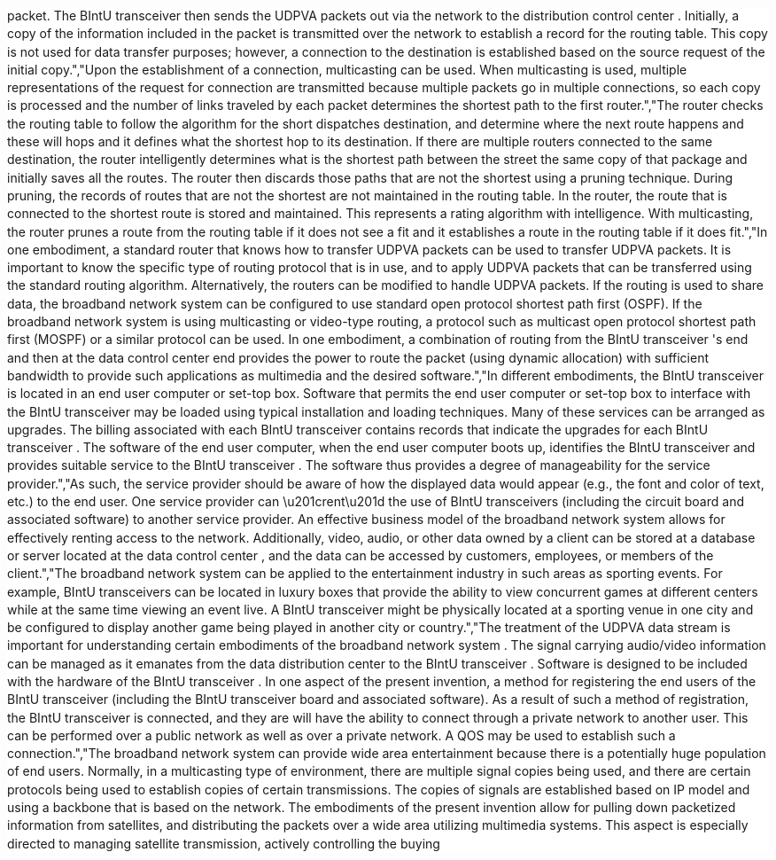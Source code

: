 packet. The BIntU transceiver  then sends the UDPVA packets out via the network to the distribution control center . Initially, a copy of the information included in the packet is transmitted over the network to establish a record for the routing table. This copy is not used for data transfer purposes; however, a connection to the destination is established based on the source request of the initial copy.","Upon the establishment of a connection, multicasting can be used. When multicasting is used, multiple representations of the request for connection are transmitted because multiple packets go in multiple connections, so each copy is processed and the number of links traveled by each packet determines the shortest path to the first router.","The router checks the routing table to follow the algorithm for the short dispatches destination, and determine where the next route happens and these will hops and it defines what the shortest hop to its destination. If there are multiple routers connected to the same destination, the router intelligently determines what is the shortest path between the street the same copy of that package and initially saves all the routes. The router then discards those paths that are not the shortest using a pruning technique. During pruning, the records of routes that are not the shortest are not maintained in the routing table. In the router, the route that is connected to the shortest route is stored and maintained. This represents a rating algorithm with intelligence. With multicasting, the router prunes a route from the routing table if it does not see a fit and it establishes a route in the routing table if it does fit.","In one embodiment, a standard router that knows how to transfer UDPVA packets can be used to transfer UDPVA packets. It is important to know the specific type of routing protocol that is in use, and to apply UDPVA packets that can be transferred using the standard routing algorithm. Alternatively, the routers can be modified to handle UDPVA packets. If the routing is used to share data, the broadband network system  can be configured to use standard open protocol shortest path first (OSPF). If the broadband network system  is using multicasting or video-type routing, a protocol such as multicast open protocol shortest path first (MOSPF) or a similar protocol can be used. In one embodiment, a combination of routing from the BIntU transceiver 's end and then at the data control center end provides the power to route the packet (using dynamic allocation) with sufficient bandwidth to provide such applications as multimedia and the desired software.","In different embodiments, the BIntU transceiver  is located in an end user computer or set-top box. Software that permits the end user computer or set-top box to interface with the BIntU transceiver  may be loaded using typical installation and loading techniques. Many of these services can be arranged as upgrades. The billing associated with each BIntU transceiver  contains records that indicate the upgrades for each BIntU transceiver . The software of the end user computer, when the end user computer boots up, identifies the BIntU transceiver  and provides suitable service to the BIntU transceiver . The software thus provides a degree of manageability for the service provider.","As such, the service provider should be aware of how the displayed data would appear (e.g., the font and color of text, etc.) to the end user. One service provider can \u201crent\u201d the use of BIntU transceivers  (including the circuit board and associated software) to another service provider. An effective business model of the broadband network system  allows for effectively renting access to the network. Additionally, video, audio, or other data owned by a client can be stored at a database or server located at the data control center , and the data can be accessed by customers, employees, or members of the client.","The broadband network system  can be applied to the entertainment industry in such areas as sporting events. For example, BIntU transceivers  can be located in luxury boxes that provide the ability to view concurrent games at different centers while at the same time viewing an event live. A BIntU transceiver  might be physically located at a sporting venue in one city and be configured to display another game being played in another city or country.","The treatment of the UDPVA data stream is important for understanding certain embodiments of the broadband network system . The signal carrying audio\/video information can be managed as it emanates from the data distribution center  to the BIntU transceiver . Software is designed to be included with the hardware of the BIntU transceiver . In one aspect of the present invention, a method for registering the end users of the BIntU transceiver  (including the BIntU transceiver board and associated software). As a result of such a method of registration, the BIntU transceiver  is connected, and they are will have the ability to connect through a private network to another user. This can be performed over a public network as well as over a private network. A QOS may be used to establish such a connection.","The broadband network system  can provide wide area entertainment because there is a potentially huge population of end users. Normally, in a multicasting type of environment, there are multiple signal copies being used, and there are certain protocols being used to establish copies of certain transmissions. The copies of signals are established based on IP model and using a backbone that is based on the network. The embodiments of the present invention allow for pulling down packetized information from satellites, and distributing the packets over a wide area utilizing multimedia systems. This aspect is especially directed to managing satellite transmission, actively controlling the buying